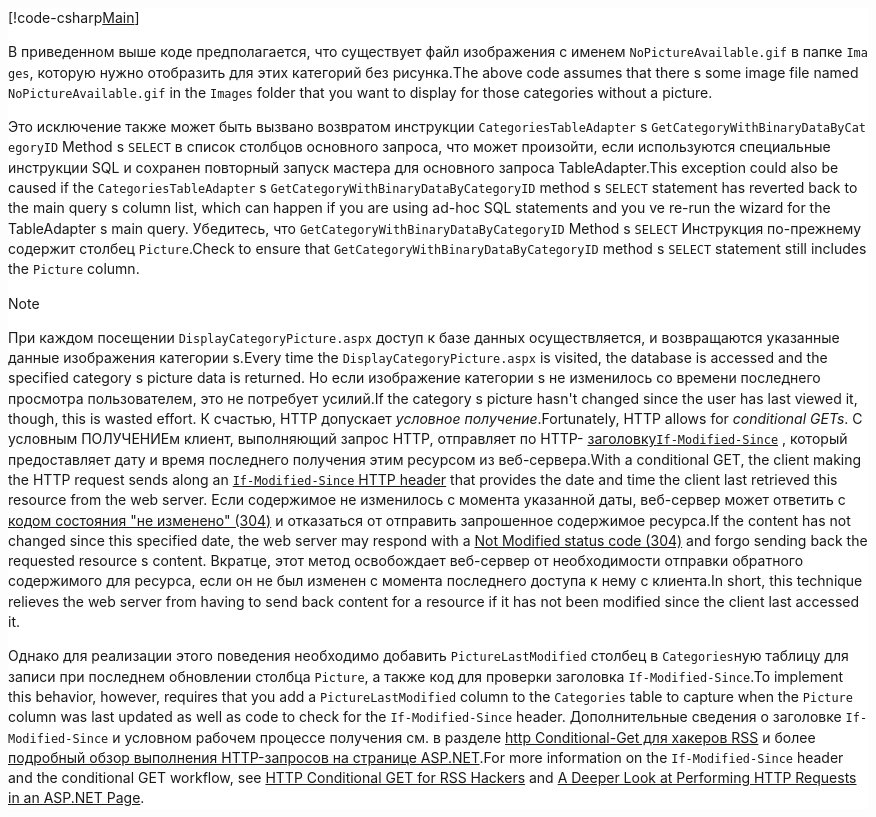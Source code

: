 [!code-csharp[Main](displaying-binary-data-in-the-data-web-controls-cs/samples/sample7.cs)]

<span data-ttu-id="5f551-232">В приведенном выше коде предполагается, что существует файл изображения с именем `NoPictureAvailable.gif` в папке `Images`, которую нужно отобразить для этих категорий без рисунка.</span><span class="sxs-lookup"><span data-stu-id="5f551-232">The above code assumes that there s some image file named `NoPictureAvailable.gif` in the `Images` folder that you want to display for those categories without a picture.</span></span>

<span data-ttu-id="5f551-233">Это исключение также может быть вызвано возвратом инструкции `CategoriesTableAdapter` s `GetCategoryWithBinaryDataByCategoryID` Method s `SELECT` в список столбцов основного запроса, что может произойти, если используются специальные инструкции SQL и сохранен повторный запуск мастера для основного запроса TableAdapter.</span><span class="sxs-lookup"><span data-stu-id="5f551-233">This exception could also be caused if the `CategoriesTableAdapter` s `GetCategoryWithBinaryDataByCategoryID` method s `SELECT` statement has reverted back to the main query s column list, which can happen if you are using ad-hoc SQL statements and you ve re-run the wizard for the TableAdapter s main query.</span></span> <span data-ttu-id="5f551-234">Убедитесь, что `GetCategoryWithBinaryDataByCategoryID` Method s `SELECT` Инструкция по-прежнему содержит столбец `Picture`.</span><span class="sxs-lookup"><span data-stu-id="5f551-234">Check to ensure that `GetCategoryWithBinaryDataByCategoryID` method s `SELECT` statement still includes the `Picture` column.</span></span>

> [!NOTE]
> <span data-ttu-id="5f551-235">При каждом посещении `DisplayCategoryPicture.aspx` доступ к базе данных осуществляется, и возвращаются указанные данные изображения категории s.</span><span class="sxs-lookup"><span data-stu-id="5f551-235">Every time the `DisplayCategoryPicture.aspx` is visited, the database is accessed and the specified category s picture data is returned.</span></span> <span data-ttu-id="5f551-236">Но если изображение категории s не изменилось со времени последнего просмотра пользователем, это не потребует усилий.</span><span class="sxs-lookup"><span data-stu-id="5f551-236">If the category s picture hasn't changed since the user has last viewed it, though, this is wasted effort.</span></span> <span data-ttu-id="5f551-237">К счастью, HTTP допускает *условное получение*.</span><span class="sxs-lookup"><span data-stu-id="5f551-237">Fortunately, HTTP allows for *conditional GETs*.</span></span> <span data-ttu-id="5f551-238">С условным ПОЛУЧЕНИЕм клиент, выполняющий запрос HTTP, отправляет по HTTP- [заголовку`If-Modified-Since`](http://www.w3.org/Protocols/rfc2616/rfc2616-sec14.html) , который предоставляет дату и время последнего получения этим ресурсом из веб-сервера.</span><span class="sxs-lookup"><span data-stu-id="5f551-238">With a conditional GET, the client making the HTTP request sends along an [`If-Modified-Since` HTTP header](http://www.w3.org/Protocols/rfc2616/rfc2616-sec14.html) that provides the date and time the client last retrieved this resource from the web server.</span></span> <span data-ttu-id="5f551-239">Если содержимое не изменилось с момента указанной даты, веб-сервер может ответить с [кодом состояния "не изменено" (304)](http://www.w3.org/Protocols/rfc2616/rfc2616-sec10.html) и отказаться от отправить запрошенное содержимое ресурса.</span><span class="sxs-lookup"><span data-stu-id="5f551-239">If the content has not changed since this specified date, the web server may respond with a [Not Modified status code (304)](http://www.w3.org/Protocols/rfc2616/rfc2616-sec10.html) and forgo sending back the requested resource s content.</span></span> <span data-ttu-id="5f551-240">Вкратце, этот метод освобождает веб-сервер от необходимости отправки обратного содержимого для ресурса, если он не был изменен с момента последнего доступа к нему с клиента.</span><span class="sxs-lookup"><span data-stu-id="5f551-240">In short, this technique relieves the web server from having to send back content for a resource if it has not been modified since the client last accessed it.</span></span>

<span data-ttu-id="5f551-241">Однако для реализации этого поведения необходимо добавить `PictureLastModified` столбец в `Categories`ную таблицу для записи при последнем обновлении столбца `Picture`, а также код для проверки заголовка `If-Modified-Since`.</span><span class="sxs-lookup"><span data-stu-id="5f551-241">To implement this behavior, however, requires that you add a `PictureLastModified` column to the `Categories` table to capture when the `Picture` column was last updated as well as code to check for the `If-Modified-Since` header.</span></span> <span data-ttu-id="5f551-242">Дополнительные сведения о заголовке `If-Modified-Since` и условном рабочем процессе получения см. в разделе [http Conditional-Get для хакеров RSS](http://fishbowl.pastiche.org/2002/10/21/http_conditional_get_for_rss_hackers) и более [подробный обзор выполнения HTTP-запросов на странице ASP.NET](http://aspnet.4guysfromrolla.com/articles/122204-1.aspx).</span><span class="sxs-lookup"><span data-stu-id="5f551-242">For more information on the `If-Modified-Since` header and the conditional GET workflow, see [HTTP Conditional GET for RSS Hackers](http://fishbowl.pastiche.org/2002/10/21/http_conditional_get_for_rss_hackers) and [A Deeper Look at Performing HTTP Requests in an ASP.NET Page](http://aspnet.4guysfromrolla.com/articles/122204-1.aspx).</span></span>
